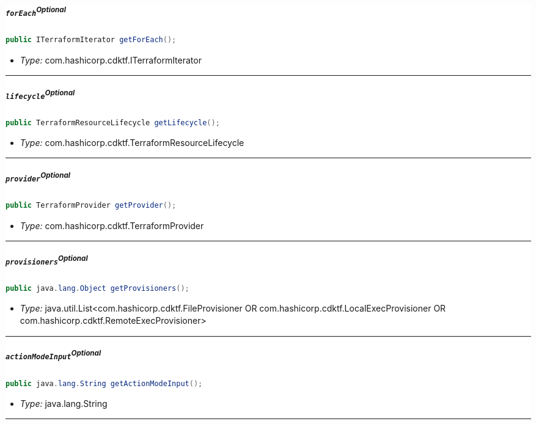
##### `forEach`<sup>Optional</sup> <a name="forEach" id="@cdktf/provider-cloudflare.wafPackage.WafPackage.property.forEach"></a>

```java
public ITerraformIterator getForEach();
```

- *Type:* com.hashicorp.cdktf.ITerraformIterator

---

##### `lifecycle`<sup>Optional</sup> <a name="lifecycle" id="@cdktf/provider-cloudflare.wafPackage.WafPackage.property.lifecycle"></a>

```java
public TerraformResourceLifecycle getLifecycle();
```

- *Type:* com.hashicorp.cdktf.TerraformResourceLifecycle

---

##### `provider`<sup>Optional</sup> <a name="provider" id="@cdktf/provider-cloudflare.wafPackage.WafPackage.property.provider"></a>

```java
public TerraformProvider getProvider();
```

- *Type:* com.hashicorp.cdktf.TerraformProvider

---

##### `provisioners`<sup>Optional</sup> <a name="provisioners" id="@cdktf/provider-cloudflare.wafPackage.WafPackage.property.provisioners"></a>

```java
public java.lang.Object getProvisioners();
```

- *Type:* java.util.List<com.hashicorp.cdktf.FileProvisioner OR com.hashicorp.cdktf.LocalExecProvisioner OR com.hashicorp.cdktf.RemoteExecProvisioner>

---

##### `actionModeInput`<sup>Optional</sup> <a name="actionModeInput" id="@cdktf/provider-cloudflare.wafPackage.WafPackage.property.actionModeInput"></a>

```java
public java.lang.String getActionModeInput();
```

- *Type:* java.lang.String

---